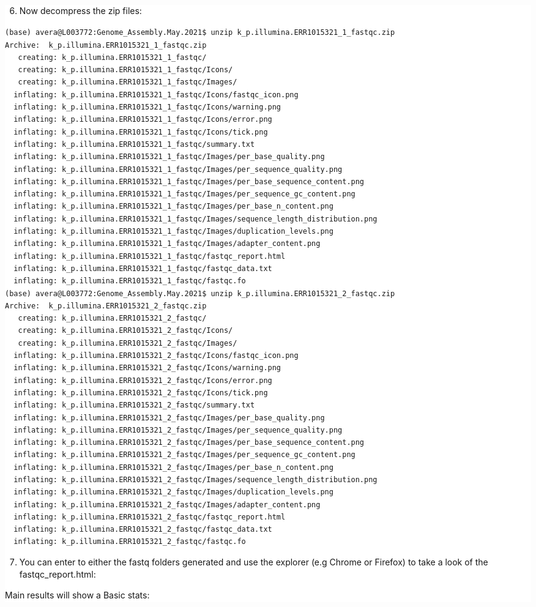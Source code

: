 6. Now decompress the zip files:

```console
(base) avera@L003772:Genome_Assembly.May.2021$ unzip k_p.illumina.ERR1015321_1_fastqc.zip 
Archive:  k_p.illumina.ERR1015321_1_fastqc.zip
   creating: k_p.illumina.ERR1015321_1_fastqc/
   creating: k_p.illumina.ERR1015321_1_fastqc/Icons/
   creating: k_p.illumina.ERR1015321_1_fastqc/Images/
  inflating: k_p.illumina.ERR1015321_1_fastqc/Icons/fastqc_icon.png  
  inflating: k_p.illumina.ERR1015321_1_fastqc/Icons/warning.png  
  inflating: k_p.illumina.ERR1015321_1_fastqc/Icons/error.png  
  inflating: k_p.illumina.ERR1015321_1_fastqc/Icons/tick.png  
  inflating: k_p.illumina.ERR1015321_1_fastqc/summary.txt  
  inflating: k_p.illumina.ERR1015321_1_fastqc/Images/per_base_quality.png  
  inflating: k_p.illumina.ERR1015321_1_fastqc/Images/per_sequence_quality.png  
  inflating: k_p.illumina.ERR1015321_1_fastqc/Images/per_base_sequence_content.png  
  inflating: k_p.illumina.ERR1015321_1_fastqc/Images/per_sequence_gc_content.png  
  inflating: k_p.illumina.ERR1015321_1_fastqc/Images/per_base_n_content.png  
  inflating: k_p.illumina.ERR1015321_1_fastqc/Images/sequence_length_distribution.png  
  inflating: k_p.illumina.ERR1015321_1_fastqc/Images/duplication_levels.png  
  inflating: k_p.illumina.ERR1015321_1_fastqc/Images/adapter_content.png  
  inflating: k_p.illumina.ERR1015321_1_fastqc/fastqc_report.html  
  inflating: k_p.illumina.ERR1015321_1_fastqc/fastqc_data.txt  
  inflating: k_p.illumina.ERR1015321_1_fastqc/fastqc.fo  
(base) avera@L003772:Genome_Assembly.May.2021$ unzip k_p.illumina.ERR1015321_2_fastqc.zip 
Archive:  k_p.illumina.ERR1015321_2_fastqc.zip
   creating: k_p.illumina.ERR1015321_2_fastqc/
   creating: k_p.illumina.ERR1015321_2_fastqc/Icons/
   creating: k_p.illumina.ERR1015321_2_fastqc/Images/
  inflating: k_p.illumina.ERR1015321_2_fastqc/Icons/fastqc_icon.png  
  inflating: k_p.illumina.ERR1015321_2_fastqc/Icons/warning.png  
  inflating: k_p.illumina.ERR1015321_2_fastqc/Icons/error.png  
  inflating: k_p.illumina.ERR1015321_2_fastqc/Icons/tick.png  
  inflating: k_p.illumina.ERR1015321_2_fastqc/summary.txt  
  inflating: k_p.illumina.ERR1015321_2_fastqc/Images/per_base_quality.png  
  inflating: k_p.illumina.ERR1015321_2_fastqc/Images/per_sequence_quality.png  
  inflating: k_p.illumina.ERR1015321_2_fastqc/Images/per_base_sequence_content.png  
  inflating: k_p.illumina.ERR1015321_2_fastqc/Images/per_sequence_gc_content.png  
  inflating: k_p.illumina.ERR1015321_2_fastqc/Images/per_base_n_content.png  
  inflating: k_p.illumina.ERR1015321_2_fastqc/Images/sequence_length_distribution.png  
  inflating: k_p.illumina.ERR1015321_2_fastqc/Images/duplication_levels.png  
  inflating: k_p.illumina.ERR1015321_2_fastqc/Images/adapter_content.png  
  inflating: k_p.illumina.ERR1015321_2_fastqc/fastqc_report.html  
  inflating: k_p.illumina.ERR1015321_2_fastqc/fastqc_data.txt  
  inflating: k_p.illumina.ERR1015321_2_fastqc/fastqc.fo
  ```
  
7. You can enter to either the fastq folders generated and use the explorer (e.g Chrome or Firefox) to take a look of the fastqc_report.html:

Main results will show a Basic stats:

